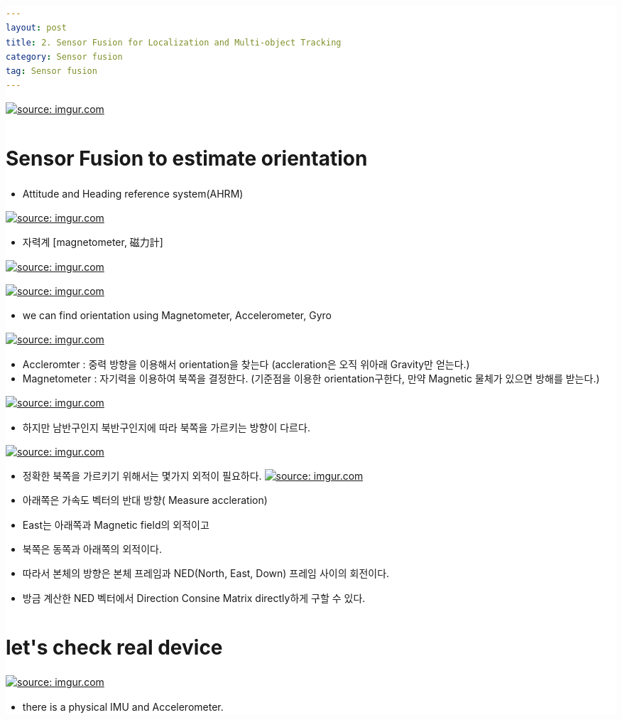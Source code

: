 ```yaml
---
layout: post
title: 2. Sensor Fusion for Localization and Multi-object Tracking
category: Sensor fusion
tag: Sensor fusion
---
```


<a href="https://postimg.cc/5XBhbGss"><img src="https://i.postimg.cc/rw3MC2x2/Capture.jpg" width="700px" title="source: imgur.com" /><a>

# Sensor Fusion to estimate orientation
  - Attitude and Heading reference system(AHRM)

<a href="https://postimg.cc/CBXPjHvZ"><img src="https://i.postimg.cc/WzbBc5g7/Capture.jpg" width="700px" title="source: imgur.com" /><a>

- 자력계 [magnetometer, 磁力計]

<a href="https://postimg.cc/4mzL9cpd"><img src="https://i.postimg.cc/MKLhgbTy/Capture.jpg" width="700px" title="source: imgur.com" /><a>

<a href="https://postimg.cc/4mzL9cpd"><img src="https://i.postimg.cc/MKLhgbTy/Capture.jpg" width="700px" title="source: imgur.com" /><a>


- we can find orientation using Magnetometer, Accelerometer, Gyro

<a href="https://postimg.cc/Mv8tqGg8"><img src="https://i.postimg.cc/FsY6bdZ1/Capture.jpg" width="700px" title="source: imgur.com" /><a>

- Accleromter : 중력 방향을 이용해서 orientation을 찾는다 (accleration은 오직 위아래 Gravity만 얻는다.)
- Magnetometer : 자기력을 이용하여 북쪽을 결정한다. (기준점을 이용한 orientation구한다, 만약 Magnetic 물체가 있으면 방해를 받는다.)

<a href="https://postimg.cc/Mv8tqGg8"><img src="https://i.postimg.cc/FsY6bdZ1/Capture.jpg" width="700px" title="source: imgur.com" /><a>

- 하지만 남반구인지 북반구인지에 따라 북쪽을 가르키는 방향이 다르다.

<a href="https://postimg.cc/5HH8wcD3"><img src="https://i.postimg.cc/KYfQhxNd/Capture.jpg" width="700px" title="source: imgur.com" /><a>

- 정확한 북쪽을 가르키기 위해서는 몇가지 외적이 필요하다.
<a href="https://postimg.cc/t7GmCDVf"><img src="https://i.postimg.cc/WpdR8Hp2/Capture.jpg" width="700px" title="source: imgur.com" /><a>

- 아래쪽은 가속도 벡터의 반대 방향( Measure accleration)
- East는 아래쪽과 Magnetic field의 외적이고
- 북쪽은 동쪽과 아래쪽의 외적이다.
- 따라서 본체의 방향은 본체 프레임과 NED(North, East, Down) 프레임 사이의 회전이다.
- 방금 계산한 NED 벡터에서 Direction Consine Matrix directly하게 구할 수 있다.

# let's check real device

<a href="https://postimg.cc/phR839p0"><img src="https://i.postimg.cc/9MqpRZVj/Capture.jpg" width="700px" title="source: imgur.com" /><a>
- there is a physical IMU and Accelerometer.
